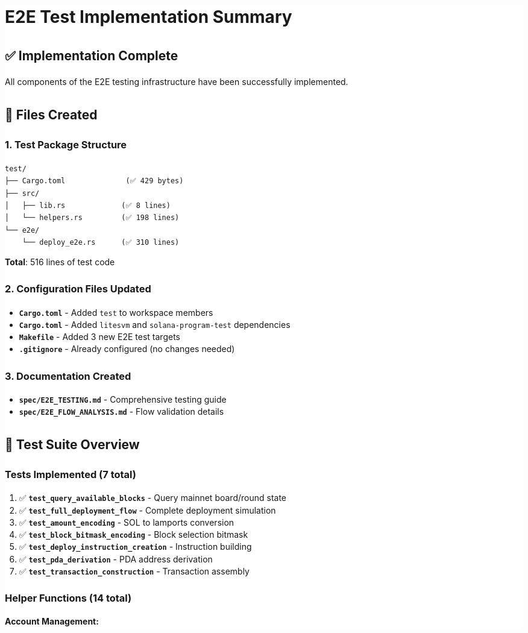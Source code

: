 # E2E Test Implementation Summary

## ✅ Implementation Complete

All components of the E2E testing infrastructure have been successfully implemented.

## 📁 Files Created

### 1. Test Package Structure

```
test/
├── Cargo.toml              (✅ 429 bytes)
├── src/
│   ├── lib.rs             (✅ 8 lines)
│   └── helpers.rs         (✅ 198 lines)
└── e2e/
    └── deploy_e2e.rs      (✅ 310 lines)
```

**Total**: 516 lines of test code

### 2. Configuration Files Updated

- **`Cargo.toml`** - Added `test` to workspace members
- **`Cargo.toml`** - Added `litesvm` and `solana-program-test` dependencies
- **`Makefile`** - Added 3 new E2E test targets
- **`.gitignore`** - Already configured (no changes needed)

### 3. Documentation Created

- **`spec/E2E_TESTING.md`** - Comprehensive testing guide
- **`spec/E2E_FLOW_ANALYSIS.md`** - Flow validation details

## 🧪 Test Suite Overview

### Tests Implemented (7 total)

1. ✅ **`test_query_available_blocks`** - Query mainnet board/round state
2. ✅ **`test_full_deployment_flow`** - Complete deployment simulation
3. ✅ **`test_amount_encoding`** - SOL to lamports conversion
4. ✅ **`test_block_bitmask_encoding`** - Block selection bitmask
5. ✅ **`test_deploy_instruction_creation`** - Instruction building
6. ✅ **`test_pda_derivation`** - PDA address derivation
7. ✅ **`test_transaction_construction`** - Transaction assembly

### Helper Functions (14 total)

**Account Management:**
